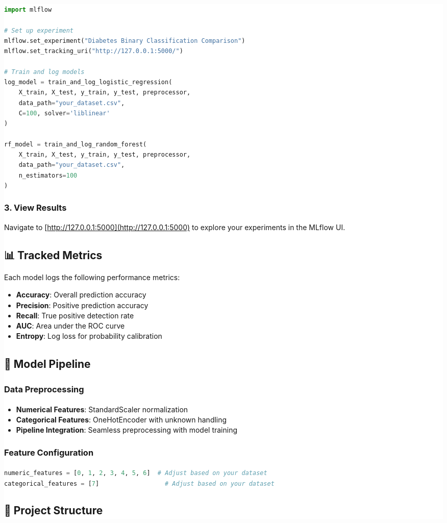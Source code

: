 ```python
import mlflow

# Set up experiment
mlflow.set_experiment("Diabetes Binary Classification Comparison")
mlflow.set_tracking_uri("http://127.0.0.1:5000/")

# Train and log models
log_model = train_and_log_logistic_regression(
    X_train, X_test, y_train, y_test, preprocessor,
    data_path="your_dataset.csv",
    C=100, solver='liblinear'
)

rf_model = train_and_log_random_forest(
    X_train, X_test, y_train, y_test, preprocessor,
    data_path="your_dataset.csv", 
    n_estimators=100
)
```

### 3. View Results

Navigate to [http://127.0.0.1:5000](http://127.0.0.1:5000) to explore your experiments in the MLflow UI.

## 📊 Tracked Metrics

Each model logs the following performance metrics:
- **Accuracy**: Overall prediction accuracy
- **Precision**: Positive prediction accuracy
- **Recall**: True positive detection rate  
- **AUC**: Area under the ROC curve
- **Entropy**: Log loss for probability calibration

## 🔧 Model Pipeline

### Data Preprocessing
- **Numerical Features**: StandardScaler normalization
- **Categorical Features**: OneHotEncoder with unknown handling
- **Pipeline Integration**: Seamless preprocessing with model training

### Feature Configuration
```python
numeric_features = [0, 1, 2, 3, 4, 5, 6]  # Adjust based on your dataset
categorical_features = [7]                  # Adjust based on your dataset
```

## 📁 Project Structure
